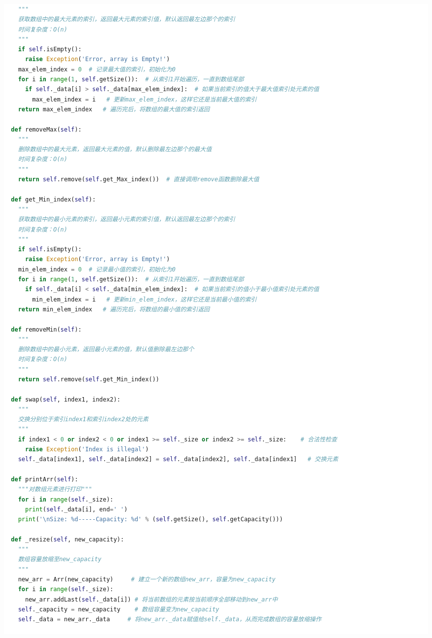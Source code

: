 ```python
    """
    获取数组中的最大元素的索引，返回最大元素的索引值，默认返回最左边那个的索引
    时间复杂度：O(n)
    """
    if self.isEmpty():
      raise Exception('Error, array is Empty!')
    max_elem_index = 0  # 记录最大值的索引，初始化为0 
    for i in range(1, self.getSize()):  # 从索引1开始遍历，一直到数组尾部
      if self._data[i] > self._data[max_elem_index]:  # 如果当前索引的值大于最大值索引处元素的值
        max_elem_index = i   # 更新max_elem_index，这样它还是当前最大值的索引
    return max_elem_index   # 遍历完后，将数组的最大值的索引返回
  
  def removeMax(self):
    """
    删除数组中的最大元素，返回最大元素的值，默认删除最左边那个的最大值
    时间复杂度：O(n)
    """
    return self.remove(self.get_Max_index())  # 直接调用remove函数删除最大值
  
  def get_Min_index(self):
    """
    获取数组中的最小元素的索引，返回最小元素的索引值，默认返回最左边那个的索引
    时间复杂度：O(n)
    """
    if self.isEmpty():
      raise Exception('Error, array is Empty!')
    min_elem_index = 0  # 记录最小值的索引，初始化为0 
    for i in range(1, self.getSize()):  # 从索引1开始遍历，一直到数组尾部
      if self._data[i] < self._data[min_elem_index]:  # 如果当前索引的值小于最小值索引处元素的值
        min_elem_index = i   # 更新min_elem_index，这样它还是当前最小值的索引
    return min_elem_index   # 遍历完后，将数组的最小值的索引返回
  
  def removeMin(self):
    """
    删除数组中的最小元素，返回最小元素的值，默认值删除最左边那个
    时间复杂度：O(n)
    """
    return self.remove(self.get_Min_index())
  
  def swap(self, index1, index2):
    """
    交换分别位于索引index1和索引index2处的元素
    """
    if index1 < 0 or index2 < 0 or index1 >= self._size or index2 >= self._size:    # 合法性检查
      raise Exception('Index is illegal')
    self._data[index1], self._data[index2] = self._data[index2], self._data[index1]   # 交换元素
  
  def printArr(self):
    """对数组元素进行打印"""
    for i in range(self._size):
      print(self._data[i], end=' ')
    print('\nSize: %d-----Capacity: %d' % (self.getSize(), self.getCapacity()))
  
  def _resize(self, new_capacity):
    """
    数组容量放缩至new_capacity
    """
    new_arr = Arr(new_capacity)     # 建立一个新的数组new_arr，容量为new_capacity
    for i in range(self._size):
      new_arr.addLast(self._data[i]) # 将当前数组的元素按当前顺序全部移动到new_arr中
    self._capacity = new_capacity    # 数组容量变为new_capacity
    self._data = new_arr._data     # 将new_arr._data赋值给self._data，从而完成数组的容量放缩操作
    
```